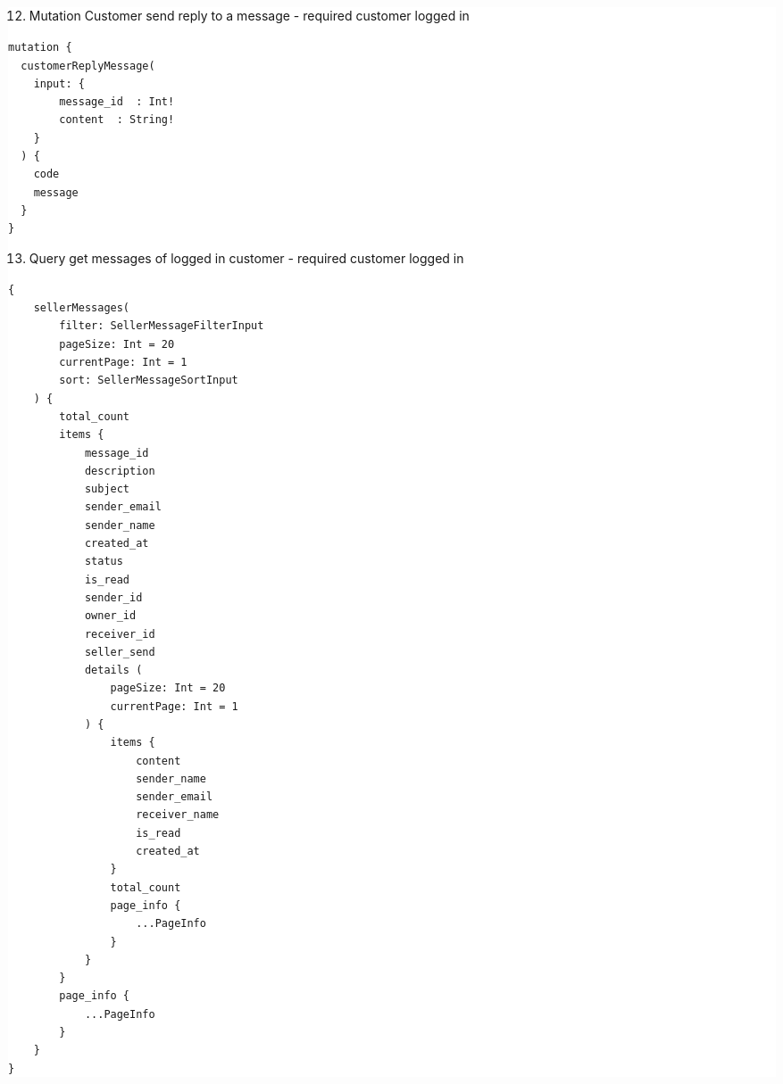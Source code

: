 12. Mutation Customer send reply to a message - required customer logged in

```
mutation {
  customerReplyMessage(
    input: {
        message_id  : Int!
        content  : String!
    }
  ) {
    code
    message
  }
}
```

13. Query get messages of logged in customer - required customer logged in

```
{
    sellerMessages(
        filter: SellerMessageFilterInput
        pageSize: Int = 20
        currentPage: Int = 1
        sort: SellerMessageSortInput
    ) {
        total_count
        items {
            message_id
            description
            subject
            sender_email
            sender_name
            created_at
            status
            is_read
            sender_id
            owner_id
            receiver_id
            seller_send
            details (
                pageSize: Int = 20
                currentPage: Int = 1
            ) {
                items {
                    content
                    sender_name
                    sender_email
                    receiver_name
                    is_read
                    created_at
                }
                total_count
                page_info {
                    ...PageInfo
                }
            }
        }
        page_info {
            ...PageInfo
        }
    }
}
```
